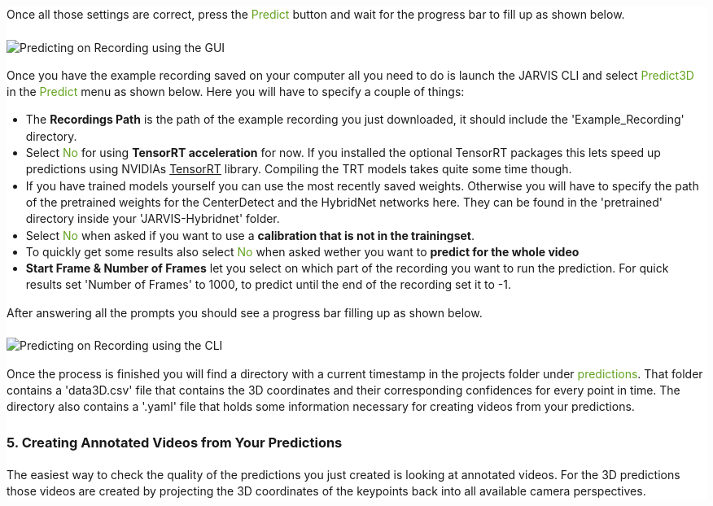 Once all those settings are correct, press the  <span style="color:#63a31f">Predict</span> button and wait for the progress bar to fill up as shown below.<br>
<br>
<img class="modalImg center" id="GUI_Predict" src="docs/assets/gifs/gui_pred.gif" alt="Predicting on Recording using the GUI">
<script>create_modal("GUI_Predict");</script>
</div>

<div id="CLI3" class="tabcontent3">
Once you have the example recording saved on your computer all you need to do is launch the JARVIS CLI and select <span style="color:#63a31f">Predict3D</span> in the <span style="color:#63a31f">Predict</span> menu as shown below. Here you will have to specify a couple of things:
<ul>
<li>The <b>Recordings Path</b> is the path of the example recording you just downloaded, it should include the 'Example_Recording' directory.</li>
<li>Select <span style="color:#63a31f">No</span> for using <b>TensorRT acceleration</b> for now. If you installed the optional TensorRT packages this lets speed up predictions using NVIDIAs <a href="https://developer.nvidia.com/tensorrt">TensorRT</a> library. Compiling the TRT models takes quite some time though.</li>
<li>If you have trained models yourself you can use the most recently saved weights. Otherwise you will have to specify the path of the pretrained weights for the CenterDetect and the HybridNet networks here. They can be found in the 'pretrained' directory inside your 'JARVIS-Hybridnet' folder.</li>
<li> Select <span style="color:#63a31f">No</span> when asked if you want to use a <b>calibration that is not in the trainingset</b>.</li>
<li> To quickly get some results also select <span style="color:#63a31f">No</span> when asked wether you want to <b>predict for the whole video</b></li>
<li><b>Start Frame & Number of Frames</b> let you select on which part of the recording you want to run the prediction. For quick results set 'Number of Frames' to 1000, to predict until the end of the recording set it to -1.</li>
</ul>

After answering all the prompts you should see a progress bar filling up as shown below.<br>
<br>
<img class="modalImg center" id="CLI_Predict" src="docs/assets/gifs/cli_pred.gif" alt="Predicting on Recording using the CLI">
<script>create_modal("CLI_Predict");</script>
</div>

Once the process is finished you will find a directory with a current timestamp in the projects folder under <span style="color:#63a31f">predictions</span>. That folder contains a 'data3D.csv' file that contains the 3D coordinates and their corresponding confidences for every point in time. The directory also contains a '.yaml' file that holds some information necessary for creating videos from your predictions.

<script>
document.getElementById("GUIButton3").click();
</script>

### 5. Creating Annotated Videos from Your Predictions
The easiest way to check the quality of the predictions you just created is looking at annotated videos. For the 3D predictions those videos are created by projecting the 3D coordinates of the keypoints back into all available camera perspectives.  
